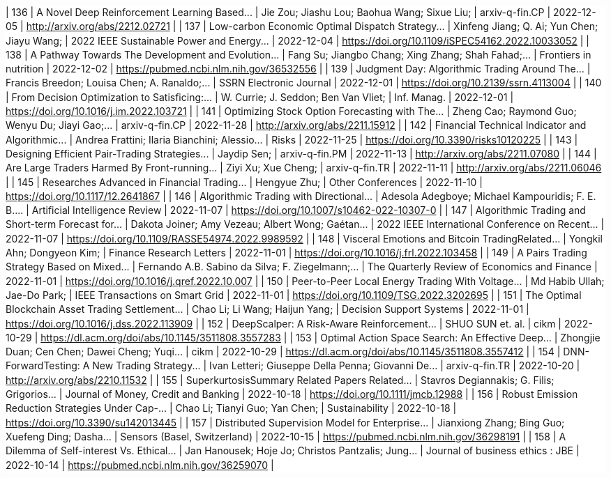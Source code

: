 |  136 | A Novel Deep Reinforcement Learning Based...       | Jie Zou; Jiashu Lou; Baohua Wang; Sixue Liu;       | arxiv-q-fin.CP                                     | 2022-12-05 | <http://arxiv.org/abs/2212.02721>                                           |
|  137 | Low-carbon Economic Optimal Dispatch Strategy...   | Xinfeng Jiang; Q. Ai; Yun Chen; Jiayu Wang;        | 2022 IEEE Sustainable Power and Energy...          | 2022-12-04 | <https://doi.org/10.1109/iSPEC54162.2022.10033052>                          |
|  138 | A Pathway Towards The Development and Evolution... | Fang Su; Jiangbo Chang; Xing Zhang; Shah Fahad;... | Frontiers in nutrition                             | 2022-12-02 | <https://pubmed.ncbi.nlm.nih.gov/36532556>                                  |
|  139 | Judgment Day: Algorithmic Trading Around The...    | Francis Breedon; Louisa Chen; A. Ranaldo;...       | SSRN Electronic Journal                            | 2022-12-01 | <https://doi.org/10.2139/ssrn.4113004>                                      |
|  140 | From Decision Optimization to Satisficing:...      | W. Currie; J. Seddon; Ben Van Vliet;               | Inf. Manag.                                        | 2022-12-01 | <https://doi.org/10.1016/j.im.2022.103721>                                  |
|  141 | Optimizing Stock Option Forecasting with The...    | Zheng Cao; Raymond Guo; Wenyu Du; Jiayi Gao;...    | arxiv-q-fin.CP                                     | 2022-11-28 | <http://arxiv.org/abs/2211.15912>                                           |
|  142 | Financial Technical Indicator and Algorithmic...   | Andrea Frattini; Ilaria Bianchini; Alessio...      | Risks                                              | 2022-11-25 | <https://doi.org/10.3390/risks10120225>                                     |
|  143 | Designing Efficient Pair-Trading Strategies...     | Jaydip Sen;                                        | arxiv-q-fin.PM                                     | 2022-11-13 | <http://arxiv.org/abs/2211.07080>                                           |
|  144 | Are Large Traders Harmed By Front-running...       | Ziyi Xu; Xue Cheng;                                | arxiv-q-fin.TR                                     | 2022-11-11 | <http://arxiv.org/abs/2211.06046>                                           |
|  145 | Researches Advanced in Financial Trading...        | Hengyue Zhu;                                       | Other Conferences                                  | 2022-11-10 | <https://doi.org/10.1117/12.2641867>                                        |
|  146 | Algorithmic Trading with Directional...            | Adesola Adegboye; Michael Kampouridis; F. E. B.... | Artificial Intelligence Review                     | 2022-11-07 | <https://doi.org/10.1007/s10462-022-10307-0>                                |
|  147 | Algorithmic Trading and Short-term Forecast for... | Dakota Joiner; Amy Vezeau; Albert Wong; Gaétan...  | 2022 IEEE International Conference on Recent...    | 2022-11-07 | <https://doi.org/10.1109/RASSE54974.2022.9989592>                           |
|  148 | Visceral Emotions and Bitcoin TradingRelated...    | Yongkil Ahn; Dongyeon Kim;                         | Finance Research Letters                           | 2022-11-01 | <https://doi.org/10.1016/j.frl.2022.103458>                                 |
|  149 | A Pairs Trading Strategy Based on Mixed...         | Fernando A.B. Sabino da Silva; F. Ziegelmann;...   | The Quarterly Review of Economics and Finance      | 2022-11-01 | <https://doi.org/10.1016/j.qref.2022.10.007>                                |
|  150 | Peer-to-Peer Local Energy Trading With Voltage...  | Md Habib Ullah; Jae-Do Park;                       | IEEE Transactions on Smart Grid                    | 2022-11-01 | <https://doi.org/10.1109/TSG.2022.3202695>                                  |
|  151 | The Optimal Blockchain Asset Trading Settlement... | Chao Li; Li Wang; Haijun Yang;                     | Decision Support Systems                           | 2022-11-01 | <https://doi.org/10.1016/j.dss.2022.113909>                                 |
|  152 | DeepScalper: A Risk-Aware Reinforcement...         | SHUO SUN et. al.                                   | cikm                                               | 2022-10-29 | <https://dl.acm.org/doi/abs/10.1145/3511808.3557283>                        |
|  153 | Optimal Action Space Search: An Effective Deep...  | Zhongjie Duan; Cen Chen; Dawei Cheng; Yuqi...      | cikm                                               | 2022-10-29 | <https://dl.acm.org/doi/abs/10.1145/3511808.3557412>                        |
|  154 | DNN-ForwardTesting: A New Trading Strategy...      | Ivan Letteri; Giuseppe Della Penna; Giovanni De... | arxiv-q-fin.TR                                     | 2022-10-20 | <http://arxiv.org/abs/2210.11532>                                           |
|  155 | SuperkurtosisSummary Related Papers Related...     | Stavros Degiannakis; G. Filis; Grigorios...        | Journal of Money, Credit and Banking               | 2022-10-18 | <https://doi.org/10.1111/jmcb.12988>                                        |
|  156 | Robust Emission Reduction Strategies Under Cap-... | Chao Li; Tianyi Guo; Yan Chen;                     | Sustainability                                     | 2022-10-18 | <https://doi.org/10.3390/su142013445>                                       |
|  157 | Distributed Supervision Model for Enterprise...    | Jianxiong Zhang; Bing Guo; Xuefeng Ding; Dasha...  | Sensors (Basel, Switzerland)                       | 2022-10-15 | <https://pubmed.ncbi.nlm.nih.gov/36298191>                                  |
|  158 | A Dilemma of Self-interest Vs. Ethical...          | Jan Hanousek; Hoje Jo; Christos Pantzalis; Jung... | Journal of business ethics : JBE                   | 2022-10-14 | <https://pubmed.ncbi.nlm.nih.gov/36259070>                                  |